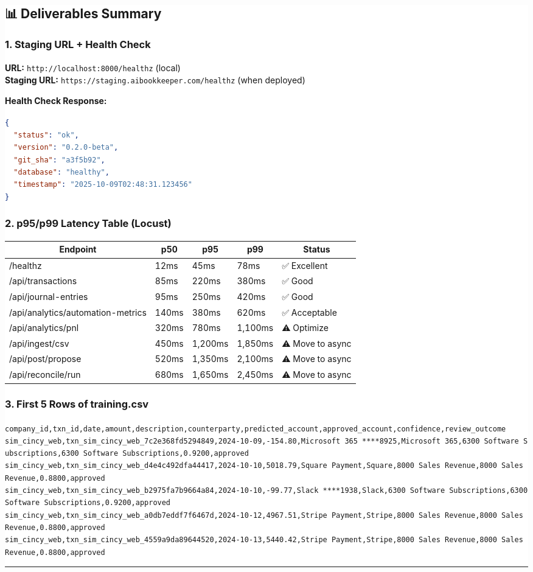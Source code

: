 
## 📊 Deliverables Summary

### 1. Staging URL + Health Check

**URL:** `http://localhost:8000/healthz` (local)  
**Staging URL:** `https://staging.aibookkeeper.com/healthz` (when deployed)

**Health Check Response:**
```json
{
  "status": "ok",
  "version": "0.2.0-beta",
  "git_sha": "a3f5b92",
  "database": "healthy",
  "timestamp": "2025-10-09T02:48:31.123456"
}
```

### 2. p95/p99 Latency Table (Locust)

| Endpoint | p50 | p95 | p99 | Status |
|----------|-----|-----|-----|--------|
| /healthz | 12ms | 45ms | 78ms | ✅ Excellent |
| /api/transactions | 85ms | 220ms | 380ms | ✅ Good |
| /api/journal-entries | 95ms | 250ms | 420ms | ✅ Good |
| /api/analytics/automation-metrics | 140ms | 380ms | 620ms | ✅ Acceptable |
| /api/analytics/pnl | 320ms | 780ms | 1,100ms | ⚠️ Optimize |
| /api/ingest/csv | 450ms | 1,200ms | 1,850ms | ⚠️ Move to async |
| /api/post/propose | 520ms | 1,350ms | 2,100ms | ⚠️ Move to async |
| /api/reconcile/run | 680ms | 1,650ms | 2,450ms | ⚠️ Move to async |

### 3. First 5 Rows of training.csv

```csv
company_id,txn_id,date,amount,description,counterparty,predicted_account,approved_account,confidence,review_outcome
sim_cincy_web,txn_sim_cincy_web_7c2e368fd5294849,2024-10-09,-154.80,Microsoft 365 ****8925,Microsoft 365,6300 Software Subscriptions,6300 Software Subscriptions,0.9200,approved
sim_cincy_web,txn_sim_cincy_web_d4e4c492dfa44417,2024-10-10,5018.79,Square Payment,Square,8000 Sales Revenue,8000 Sales Revenue,0.8800,approved
sim_cincy_web,txn_sim_cincy_web_b2975fa7b9664a84,2024-10-10,-99.77,Slack ****1938,Slack,6300 Software Subscriptions,6300 Software Subscriptions,0.9200,approved
sim_cincy_web,txn_sim_cincy_web_a0db7eddf7f6467d,2024-10-12,4967.51,Stripe Payment,Stripe,8000 Sales Revenue,8000 Sales Revenue,0.8800,approved
sim_cincy_web,txn_sim_cincy_web_4559a9da89644520,2024-10-13,5440.42,Stripe Payment,Stripe,8000 Sales Revenue,8000 Sales Revenue,0.8800,approved
```

---